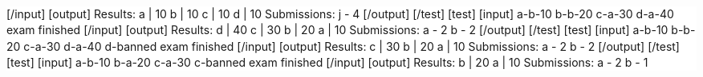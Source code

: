 [/input]
[output]
Results:
a | 10
b | 10
c | 10
d | 10
Submissions:
j - 4
[/output]
[/test]
[test]
[input]
a-b-10
b-b-20
c-a-30
d-a-40
exam finished
[/input]
[output]
Results:
d | 40
c | 30
b | 20
a | 10
Submissions:
a - 2
b - 2
[/output]
[/test]
[test]
[input]
a-b-10
b-b-20
c-a-30
d-a-40
d-banned
exam finished
[/input]
[output]
Results:
c | 30
b | 20
a | 10
Submissions:
a - 2
b - 2
[/output]
[/test]
[test]
[input]
a-b-10
b-a-20
c-a-30
c-banned
exam finished
[/input]
[output]
Results:
b | 20
a | 10
Submissions:
a - 2
b - 1